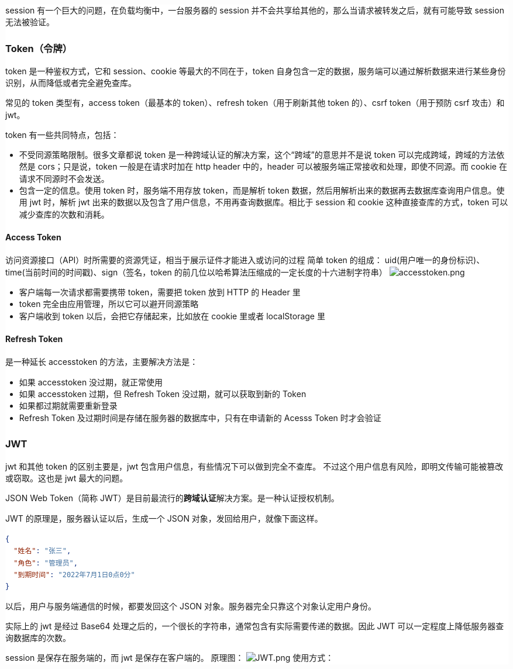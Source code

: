 session 有一个巨大的问题，在负载均衡中，一台服务器的 session 并不会共享给其他的，那么当请求被转发之后，就有可能导致 session 无法被验证。

### Token（令牌）

token 是一种鉴权方式，它和 session、cookie 等最大的不同在于，token 自身包含一定的数据，服务端可以通过解析数据来进行某些身份识别，从而降低或者完全避免查库。

常见的 token 类型有，access token（最基本的 token）、refresh token（用于刷新其他 token 的）、csrf token（用于预防 csrf 攻击）和 jwt。

token 有一些共同特点，包括：

- 不受同源策略限制。很多文章都说 token 是一种跨域认证的解决方案，这个“跨域”的意思并不是说 token 可以完成跨域，跨域的方法依然是 cors；只是说，token 一般是在请求时加在 http header 中的，header 可以被服务端正常接收和处理，即使不同源。而 cookie 在请求不同源时不会发送。
- 包含一定的信息。使用 token 时，服务端不用存放 token，而是解析 token 数据，然后用解析出来的数据再去数据库查询用户信息。使用 jwt 时，解析 jwt 出来的数据以及包含了用户信息，不用再查询数据库。相比于 session 和 cookie 这种直接查库的方式，token 可以减少查库的次数和消耗。

#### Access Token

访问资源接口（API）时所需要的资源凭证，相当于展示证件才能进入或访问的过程
简单 token 的组成： uid(用户唯一的身份标识)、time(当前时间的时间戳)、sign（签名，token 的前几位以哈希算法压缩成的一定长度的十六进制字符串）
![accesstoken.png](https://i.loli.net/2021/12/02/EKhFUQzAP3vcjxa.png)

- 客户端每一次请求都需要携带 token，需要把 token 放到 HTTP 的 Header 里
- token 完全由应用管理，所以它可以避开同源策略
- 客户端收到 token 以后，会把它存储起来，比如放在 cookie 里或者 localStorage 里

#### Refresh Token

是一种延长 accesstoken 的方法，主要解决方法是：

- 如果 accesstoken 没过期，就正常使用
- 如果 accesstoken 过期，但 Refresh Token 没过期，就可以获取到新的 Token
- 如果都过期就需要重新登录
- Refresh Token 及过期时间是存储在服务器的数据库中，只有在申请新的 Acesss Token 时才会验证

### JWT

jwt 和其他 token 的区别主要是，jwt 包含用户信息，有些情况下可以做到完全不查库。
不过这个用户信息有风险，即明文传输可能被篡改或窃取。这也是 jwt 最大的问题。

JSON Web Token（简称 JWT）是目前最流行的**跨域认证**解决方案。是一种认证授权机制。

JWT 的原理是，服务器认证以后，生成一个 JSON 对象，发回给用户，就像下面这样。

```json
{
  "姓名": "张三",
  "角色": "管理员",
  "到期时间": "2022年7月1日0点0分"
}
```

以后，用户与服务端通信的时候，都要发回这个 JSON 对象。服务器完全只靠这个对象认定用户身份。

实际上的 jwt 是经过 Base64 处理之后的，一个很长的字符串，通常包含有实际需要传递的数据。因此 JWT 可以一定程度上降低服务器查询数据库的次数。

session 是保存在服务端的，而 jwt 是保存在客户端的。
原理图：
![JWT.png](https://i.loli.net/2021/12/02/chSBlOHZ9dDIQiJ.png)
使用方式：
